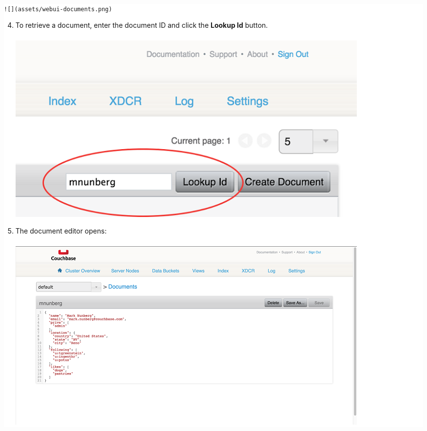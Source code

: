 	![](assets/webui-documents.png)
	
4. To retrieve a document, enter the document ID and click the **Lookup Id** button. 
<br> <br>
	![](assets/webui-lookup.png)
	
5. The document editor opens:
<br> <br>
	![](assets/webui-editor-existing.png)
	